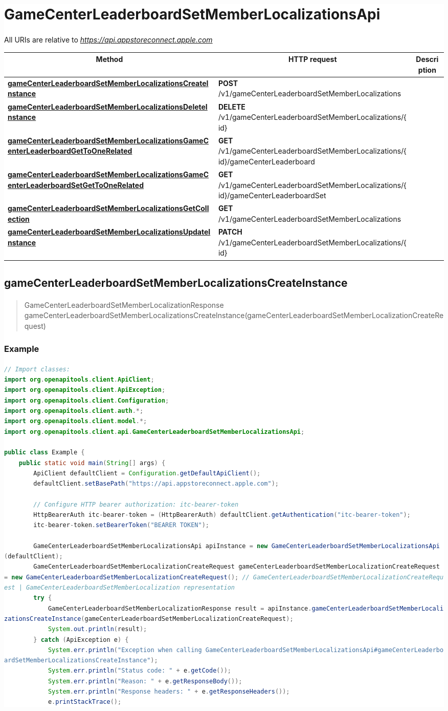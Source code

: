 # GameCenterLeaderboardSetMemberLocalizationsApi

All URIs are relative to *https://api.appstoreconnect.apple.com*

| Method | HTTP request | Description |
|------------- | ------------- | -------------|
| [**gameCenterLeaderboardSetMemberLocalizationsCreateInstance**](GameCenterLeaderboardSetMemberLocalizationsApi.md#gameCenterLeaderboardSetMemberLocalizationsCreateInstance) | **POST** /v1/gameCenterLeaderboardSetMemberLocalizations |  |
| [**gameCenterLeaderboardSetMemberLocalizationsDeleteInstance**](GameCenterLeaderboardSetMemberLocalizationsApi.md#gameCenterLeaderboardSetMemberLocalizationsDeleteInstance) | **DELETE** /v1/gameCenterLeaderboardSetMemberLocalizations/{id} |  |
| [**gameCenterLeaderboardSetMemberLocalizationsGameCenterLeaderboardGetToOneRelated**](GameCenterLeaderboardSetMemberLocalizationsApi.md#gameCenterLeaderboardSetMemberLocalizationsGameCenterLeaderboardGetToOneRelated) | **GET** /v1/gameCenterLeaderboardSetMemberLocalizations/{id}/gameCenterLeaderboard |  |
| [**gameCenterLeaderboardSetMemberLocalizationsGameCenterLeaderboardSetGetToOneRelated**](GameCenterLeaderboardSetMemberLocalizationsApi.md#gameCenterLeaderboardSetMemberLocalizationsGameCenterLeaderboardSetGetToOneRelated) | **GET** /v1/gameCenterLeaderboardSetMemberLocalizations/{id}/gameCenterLeaderboardSet |  |
| [**gameCenterLeaderboardSetMemberLocalizationsGetCollection**](GameCenterLeaderboardSetMemberLocalizationsApi.md#gameCenterLeaderboardSetMemberLocalizationsGetCollection) | **GET** /v1/gameCenterLeaderboardSetMemberLocalizations |  |
| [**gameCenterLeaderboardSetMemberLocalizationsUpdateInstance**](GameCenterLeaderboardSetMemberLocalizationsApi.md#gameCenterLeaderboardSetMemberLocalizationsUpdateInstance) | **PATCH** /v1/gameCenterLeaderboardSetMemberLocalizations/{id} |  |



## gameCenterLeaderboardSetMemberLocalizationsCreateInstance

> GameCenterLeaderboardSetMemberLocalizationResponse gameCenterLeaderboardSetMemberLocalizationsCreateInstance(gameCenterLeaderboardSetMemberLocalizationCreateRequest)



### Example

```java
// Import classes:
import org.openapitools.client.ApiClient;
import org.openapitools.client.ApiException;
import org.openapitools.client.Configuration;
import org.openapitools.client.auth.*;
import org.openapitools.client.model.*;
import org.openapitools.client.api.GameCenterLeaderboardSetMemberLocalizationsApi;

public class Example {
    public static void main(String[] args) {
        ApiClient defaultClient = Configuration.getDefaultApiClient();
        defaultClient.setBasePath("https://api.appstoreconnect.apple.com");
        
        // Configure HTTP bearer authorization: itc-bearer-token
        HttpBearerAuth itc-bearer-token = (HttpBearerAuth) defaultClient.getAuthentication("itc-bearer-token");
        itc-bearer-token.setBearerToken("BEARER TOKEN");

        GameCenterLeaderboardSetMemberLocalizationsApi apiInstance = new GameCenterLeaderboardSetMemberLocalizationsApi(defaultClient);
        GameCenterLeaderboardSetMemberLocalizationCreateRequest gameCenterLeaderboardSetMemberLocalizationCreateRequest = new GameCenterLeaderboardSetMemberLocalizationCreateRequest(); // GameCenterLeaderboardSetMemberLocalizationCreateRequest | GameCenterLeaderboardSetMemberLocalization representation
        try {
            GameCenterLeaderboardSetMemberLocalizationResponse result = apiInstance.gameCenterLeaderboardSetMemberLocalizationsCreateInstance(gameCenterLeaderboardSetMemberLocalizationCreateRequest);
            System.out.println(result);
        } catch (ApiException e) {
            System.err.println("Exception when calling GameCenterLeaderboardSetMemberLocalizationsApi#gameCenterLeaderboardSetMemberLocalizationsCreateInstance");
            System.err.println("Status code: " + e.getCode());
            System.err.println("Reason: " + e.getResponseBody());
            System.err.println("Response headers: " + e.getResponseHeaders());
            e.printStackTrace();
```
